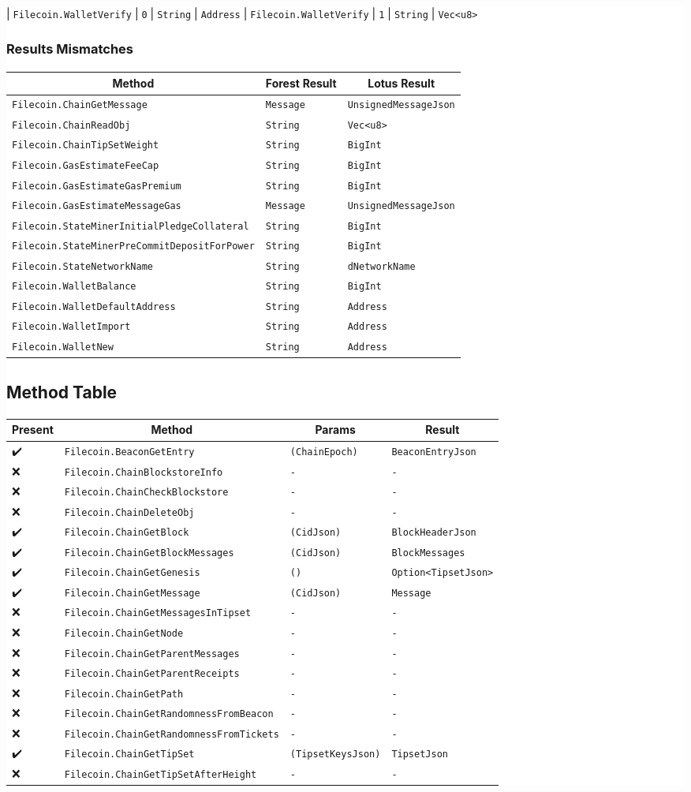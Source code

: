 | `Filecoin.WalletVerify`                              | `0` | `String` | `Address`
| `Filecoin.WalletVerify`                              | `1` | `String` | `Vec<u8>`

### Results Mismatches

| Method | Forest Result | Lotus Result |
| ------ | ------------- | ------------ |
| `Filecoin.ChainGetMessage`                           | `Message` | `UnsignedMessageJson`
| `Filecoin.ChainReadObj`                              | `String` | `Vec<u8>`
| `Filecoin.ChainTipSetWeight`                         | `String` | `BigInt`
| `Filecoin.GasEstimateFeeCap`                         | `String` | `BigInt`
| `Filecoin.GasEstimateGasPremium`                     | `String` | `BigInt`
| `Filecoin.GasEstimateMessageGas`                     | `Message` | `UnsignedMessageJson`
| `Filecoin.StateMinerInitialPledgeCollateral`         | `String` | `BigInt`
| `Filecoin.StateMinerPreCommitDepositForPower`        | `String` | `BigInt`
| `Filecoin.StateNetworkName`                          | `String` | `dNetworkName`
| `Filecoin.WalletBalance`                             | `String` | `BigInt`
| `Filecoin.WalletDefaultAddress`                      | `String` | `Address`
| `Filecoin.WalletImport`                              | `String` | `Address`
| `Filecoin.WalletNew`                                 | `String` | `Address`

## Method Table
| Present | Method                                               | Params | Result |
| ------- | ---------------------------------------------------- | ------ | ------
|   ✔️    | `Filecoin.BeaconGetEntry`                            | `(ChainEpoch)` | `BeaconEntryJson` |
|   ❌    | `Filecoin.ChainBlockstoreInfo`                       | `-` | `-` |
|   ❌    | `Filecoin.ChainCheckBlockstore`                      | `-` | `-` |
|   ❌    | `Filecoin.ChainDeleteObj`                            | `-` | `-` |
|   ✔️    | `Filecoin.ChainGetBlock`                             | `(CidJson)` | `BlockHeaderJson` |
|   ✔️    | `Filecoin.ChainGetBlockMessages`                     | `(CidJson)` | `BlockMessages` |
|   ✔️    | `Filecoin.ChainGetGenesis`                           | `()` | `Option<TipsetJson>` |
|   ✔️    | `Filecoin.ChainGetMessage`                           | `(CidJson)` | `Message` |
|   ❌    | `Filecoin.ChainGetMessagesInTipset`                  | `-` | `-` |
|   ❌    | `Filecoin.ChainGetNode`                              | `-` | `-` |
|   ❌    | `Filecoin.ChainGetParentMessages`                    | `-` | `-` |
|   ❌    | `Filecoin.ChainGetParentReceipts`                    | `-` | `-` |
|   ❌    | `Filecoin.ChainGetPath`                              | `-` | `-` |
|   ❌    | `Filecoin.ChainGetRandomnessFromBeacon`              | `-` | `-` |
|   ❌    | `Filecoin.ChainGetRandomnessFromTickets`             | `-` | `-` |
|   ✔️    | `Filecoin.ChainGetTipSet`                            | `(TipsetKeysJson)` | `TipsetJson` |
|   ❌    | `Filecoin.ChainGetTipSetAfterHeight`                 | `-` | `-` |